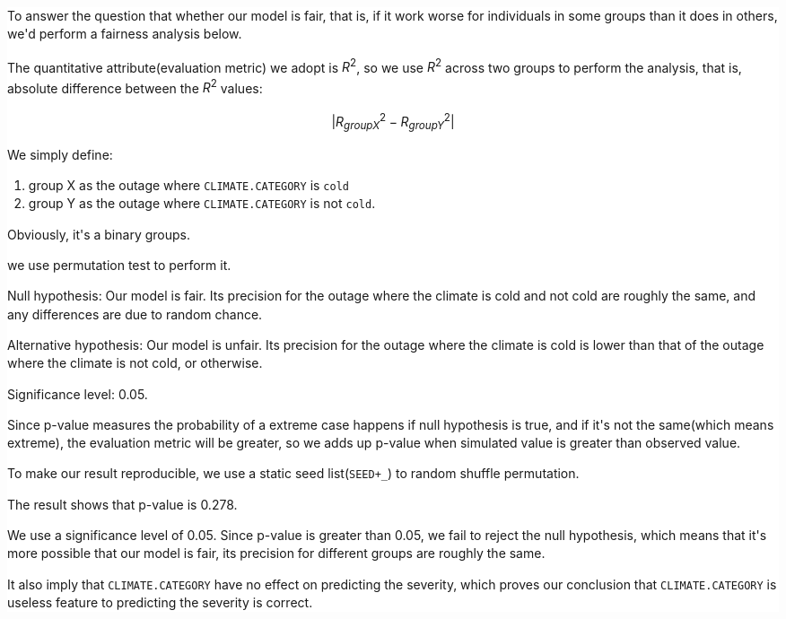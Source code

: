 To answer the question that whether our model is fair, that is, if it work worse for individuals in some groups than it does in others, we'd perform a fairness analysis below.

The quantitative attribute(evaluation metric) we adopt is $R^2$, so we use $R^2$ across two groups to perform the analysis, that is, absolute difference between the $R^2$ values: 

$$
|R^2_{groupX} - R^2_{groupY}|
$$

We simply define: 

1. group X as the outage where `CLIMATE.CATEGORY` is `cold`
2. group Y as the outage where `CLIMATE.CATEGORY` is not `cold`. 

Obviously, it's a binary groups.

we use permutation test to perform it.

Null hypothesis: Our model is fair. Its precision for the outage where the climate is cold and not cold are roughly the same, and any differences are due to random chance.

Alternative hypothesis: Our model is unfair. Its precision for the outage where the climate is cold is lower than that of the outage where the climate is not cold, or otherwise.

Significance level: 0.05.

Since p-value measures the probability of a extreme case happens if null hypothesis is true, and if it's not the same(which means extreme), the evaluation metric will be greater, so we adds up p-value when simulated value is greater than observed value.

To make our result reproducible, we use a static seed list(`SEED+_`) to random shuffle permutation.

<iframe src="assets/permutation_test.html" width=800 height=600 frameBorder=0></iframe>

The result shows that p-value is 0.278. 

We use a significance level of 0.05. Since p-value is greater than 0.05, we fail to reject the null hypothesis, which means that it's more possible that our model is fair, its precision for different groups are roughly the same.

It also imply that `CLIMATE.CATEGORY` have no effect on predicting the severity, which proves our conclusion that `CLIMATE.CATEGORY` is useless feature to predicting the severity is correct.

